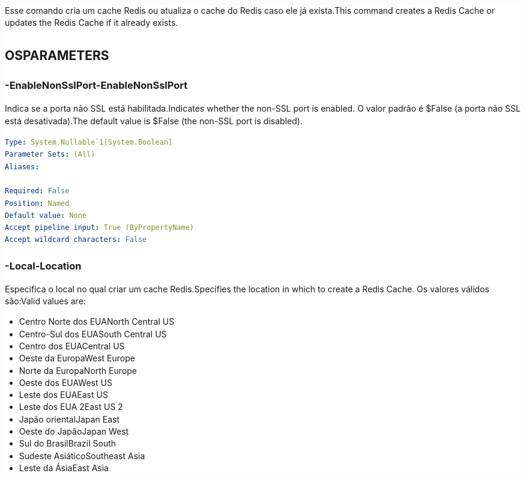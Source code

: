 <span data-ttu-id="08d33-111">Esse comando cria um cache Redis ou atualiza o cache do Redis caso ele já exista.</span><span class="sxs-lookup"><span data-stu-id="08d33-111">This command creates a Redis Cache or updates the Redis Cache if it already exists.</span></span>

## <span data-ttu-id="08d33-112">OS</span><span class="sxs-lookup"><span data-stu-id="08d33-112">PARAMETERS</span></span>

### <span data-ttu-id="08d33-113">-EnableNonSslPort</span><span class="sxs-lookup"><span data-stu-id="08d33-113">-EnableNonSslPort</span></span>
<span data-ttu-id="08d33-114">Indica se a porta não SSL está habilitada.</span><span class="sxs-lookup"><span data-stu-id="08d33-114">Indicates whether the non-SSL port is enabled.</span></span>
<span data-ttu-id="08d33-115">O valor padrão é $False (a porta não SSL está desativada).</span><span class="sxs-lookup"><span data-stu-id="08d33-115">The default value is $False (the non-SSL port is disabled).</span></span>

```yaml
Type: System.Nullable`1[System.Boolean]
Parameter Sets: (All)
Aliases: 

Required: False
Position: Named
Default value: None
Accept pipeline input: True (ByPropertyName)
Accept wildcard characters: False
```

### <span data-ttu-id="08d33-116">-Local</span><span class="sxs-lookup"><span data-stu-id="08d33-116">-Location</span></span>
<span data-ttu-id="08d33-117">Especifica o local no qual criar um cache Redis.</span><span class="sxs-lookup"><span data-stu-id="08d33-117">Specifies the location in which to create a Redis Cache.</span></span>
<span data-ttu-id="08d33-118">Os valores válidos são:</span><span class="sxs-lookup"><span data-stu-id="08d33-118">Valid values are:</span></span> 

- <span data-ttu-id="08d33-119">Centro Norte dos EUA</span><span class="sxs-lookup"><span data-stu-id="08d33-119">North Central US</span></span>
- <span data-ttu-id="08d33-120">Centro-Sul dos EUA</span><span class="sxs-lookup"><span data-stu-id="08d33-120">South Central US</span></span>
- <span data-ttu-id="08d33-121">Centro dos EUA</span><span class="sxs-lookup"><span data-stu-id="08d33-121">Central US</span></span>
- <span data-ttu-id="08d33-122">Oeste da Europa</span><span class="sxs-lookup"><span data-stu-id="08d33-122">West Europe</span></span>
- <span data-ttu-id="08d33-123">Norte da Europa</span><span class="sxs-lookup"><span data-stu-id="08d33-123">North Europe</span></span>
- <span data-ttu-id="08d33-124">Oeste dos EUA</span><span class="sxs-lookup"><span data-stu-id="08d33-124">West US</span></span>
- <span data-ttu-id="08d33-125">Leste dos EUA</span><span class="sxs-lookup"><span data-stu-id="08d33-125">East US</span></span>
- <span data-ttu-id="08d33-126">Leste dos EUA 2</span><span class="sxs-lookup"><span data-stu-id="08d33-126">East US 2</span></span>
- <span data-ttu-id="08d33-127">Japão oriental</span><span class="sxs-lookup"><span data-stu-id="08d33-127">Japan East</span></span>
- <span data-ttu-id="08d33-128">Oeste do Japão</span><span class="sxs-lookup"><span data-stu-id="08d33-128">Japan West</span></span>
- <span data-ttu-id="08d33-129">Sul do Brasil</span><span class="sxs-lookup"><span data-stu-id="08d33-129">Brazil South</span></span>
- <span data-ttu-id="08d33-130">Sudeste Asiático</span><span class="sxs-lookup"><span data-stu-id="08d33-130">Southeast Asia</span></span>
- <span data-ttu-id="08d33-131">Leste da Ásia</span><span class="sxs-lookup"><span data-stu-id="08d33-131">East Asia</span></span>